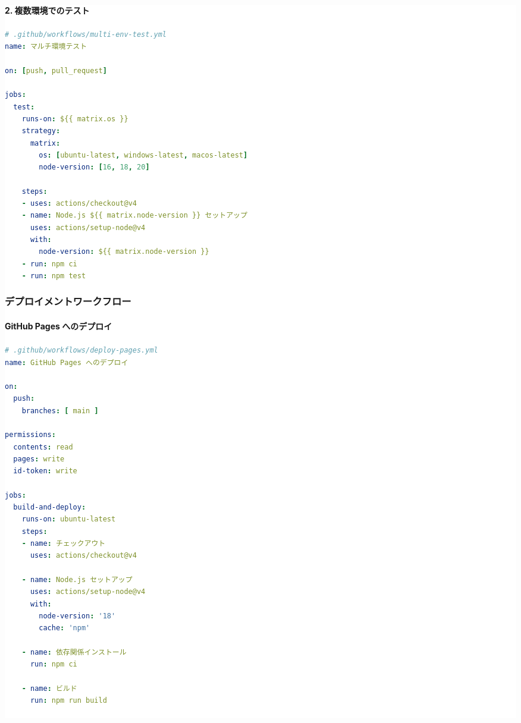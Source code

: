 ```yaml
```

#### 2. 複数環境でのテスト

```yaml
# .github/workflows/multi-env-test.yml
name: マルチ環境テスト

on: [push, pull_request]

jobs:
  test:
    runs-on: ${{ matrix.os }}
    strategy:
      matrix:
        os: [ubuntu-latest, windows-latest, macos-latest]
        node-version: [16, 18, 20]
    
    steps:
    - uses: actions/checkout@v4
    - name: Node.js ${{ matrix.node-version }} セットアップ
      uses: actions/setup-node@v4
      with:
        node-version: ${{ matrix.node-version }}
    - run: npm ci
    - run: npm test
```

### デプロイメントワークフロー

#### GitHub Pages へのデプロイ

```yaml
# .github/workflows/deploy-pages.yml
name: GitHub Pages へのデプロイ

on:
  push:
    branches: [ main ]

permissions:
  contents: read
  pages: write
  id-token: write

jobs:
  build-and-deploy:
    runs-on: ubuntu-latest
    steps:
    - name: チェックアウト
      uses: actions/checkout@v4
      
    - name: Node.js セットアップ
      uses: actions/setup-node@v4
      with:
        node-version: '18'
        cache: 'npm'
        
    - name: 依存関係インストール
      run: npm ci
      
    - name: ビルド
      run: npm run build
      
```